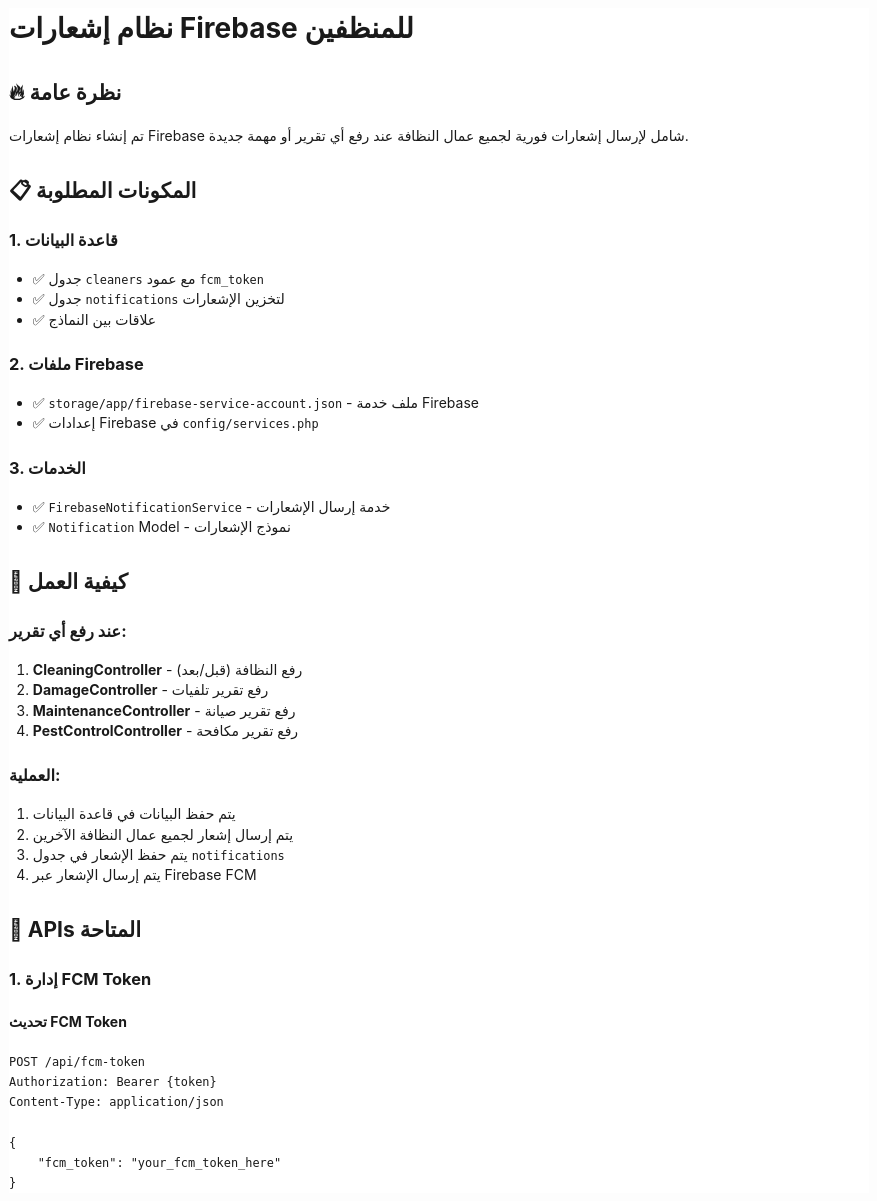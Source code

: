 # نظام إشعارات Firebase للمنظفين

## 🔥 نظرة عامة

تم إنشاء نظام إشعارات Firebase شامل لإرسال إشعارات فورية لجميع عمال النظافة عند رفع أي تقرير أو مهمة جديدة.

## 📋 المكونات المطلوبة

### 1. قاعدة البيانات
- ✅ جدول `cleaners` مع عمود `fcm_token`
- ✅ جدول `notifications` لتخزين الإشعارات
- ✅ علاقات بين النماذج

### 2. ملفات Firebase
- ✅ `storage/app/firebase-service-account.json` - ملف خدمة Firebase
- ✅ إعدادات Firebase في `config/services.php`

### 3. الخدمات
- ✅ `FirebaseNotificationService` - خدمة إرسال الإشعارات
- ✅ `Notification` Model - نموذج الإشعارات

## 🚀 كيفية العمل

### عند رفع أي تقرير:
1. **CleaningController** - رفع النظافة (قبل/بعد)
2. **DamageController** - رفع تقرير تلفيات
3. **MaintenanceController** - رفع تقرير صيانة
4. **PestControlController** - رفع تقرير مكافحة

### العملية:
1. يتم حفظ البيانات في قاعدة البيانات
2. يتم إرسال إشعار لجميع عمال النظافة الآخرين
3. يتم حفظ الإشعار في جدول `notifications`
4. يتم إرسال الإشعار عبر Firebase FCM

## 📱 APIs المتاحة

### 1. إدارة FCM Token

#### تحديث FCM Token
```http
POST /api/fcm-token
Authorization: Bearer {token}
Content-Type: application/json

{
    "fcm_token": "your_fcm_token_here"
}
```
